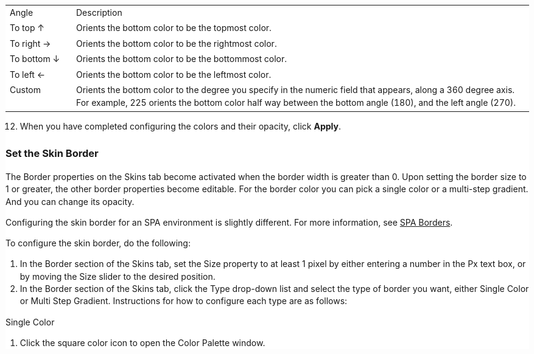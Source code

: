 <table style="width: 100%;mc-table-style: url('Resources/TableStyles/2015DefinitiveBasicTable.css');" class="TableStyle-2015DefinitiveBasicTable" cellspacing="0"><colgroup><col class="TableStyle-2015DefinitiveBasicTable-Column-Column1" style="width: 109px;"> <col class="TableStyle-2015DefinitiveBasicTable-Column-Column1"></colgroup><tbody><tr class="TableStyle-2015DefinitiveBasicTable-Body-Body1"><td class="TableStyle-2015DefinitiveBasicTable-BodyE-Column1-Body1">Angle</td><td class="TableStyle-2015DefinitiveBasicTable-BodyD-Column1-Body1">Description</td></tr><tr class="TableStyle-2015DefinitiveBasicTable-Body-Body1"><td class="TableStyle-2015DefinitiveBasicTable-BodyE-Column1-Body1">To top ↑</td><td class="TableStyle-2015DefinitiveBasicTable-BodyD-Column1-Body1">Orients the bottom color to be the topmost color.</td></tr><tr class="TableStyle-2015DefinitiveBasicTable-Body-Body1"><td class="TableStyle-2015DefinitiveBasicTable-BodyE-Column1-Body1">To right →</td><td class="TableStyle-2015DefinitiveBasicTable-BodyD-Column1-Body1">Orients the bottom color to be the rightmost color.</td></tr><tr class="TableStyle-2015DefinitiveBasicTable-Body-Body1"><td class="TableStyle-2015DefinitiveBasicTable-BodyE-Column1-Body1">To bottom ↓</td><td class="TableStyle-2015DefinitiveBasicTable-BodyD-Column1-Body1">Orients the bottom color to be the bottommost color.</td></tr><tr class="TableStyle-2015DefinitiveBasicTable-Body-Body1"><td class="TableStyle-2015DefinitiveBasicTable-BodyE-Column1-Body1">To left ←</td><td class="TableStyle-2015DefinitiveBasicTable-BodyD-Column1-Body1">Orients the bottom color to be the leftmost color.</td></tr><tr class="TableStyle-2015DefinitiveBasicTable-Body-Body1"><td class="TableStyle-2015DefinitiveBasicTable-BodyB-Column1-Body1">Custom</td><td class="TableStyle-2015DefinitiveBasicTable-BodyA-Column1-Body1">Orients the bottom color to the degree you specify in the numeric field that appears, along a 360 degree axis. For example, 225 orients the bottom color half way between the bottom angle (180), and the left angle (270).</td></tr></tbody></table>

12.  When you have completed configuring the colors and their opacity, click **Apply**.

### Set the Skin Border

The Border properties on the Skins tab become activated when the border width is greater than 0. Upon setting the border size to 1 or greater, the other border properties become editable. For the border color you can pick a single color or a multi-step gradient. And you can change its opacity.

Configuring the skin border for an SPA environment is slightly different. For more information, see [SPA Borders](#spa-borders).

To configure the skin border, do the following:

1.  In the Border section of the Skins tab, set the Size property to at least 1 pixel by either entering a number in the Px text box, or by moving the Size slider to the desired position.
2.  In the Border section of the Skins tab, click the Type drop-down list and select the type of border you want, either Single Color or Multi Step Gradient. Instructions for how to configure each type are as follows:

Single Color

1.  Click the square color icon to open the Color Palette window.
